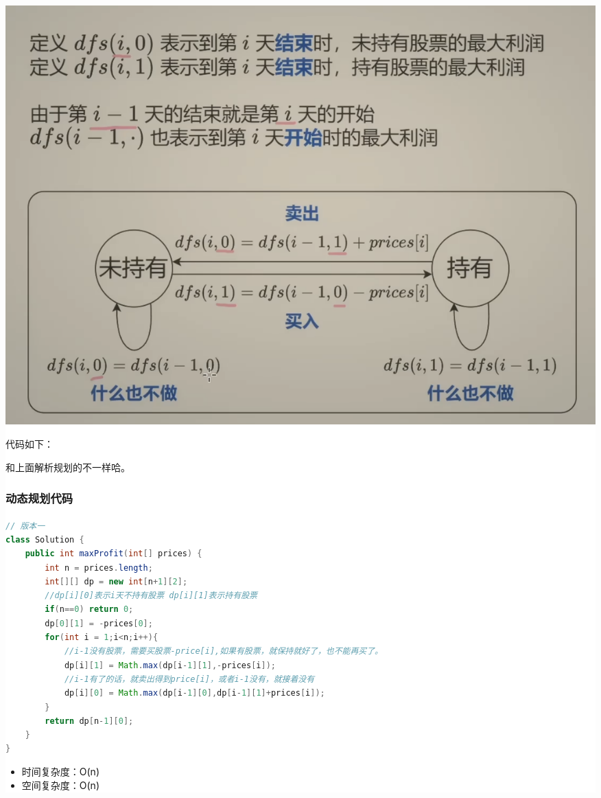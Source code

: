 ![](assets/动态规划-股票问题总结篇/image-动态规划-股票问题总结篇-20240614125700099.png)



代码如下：

和上面解析规划的不一样哈。

### 动态规划代码

```java
// 版本一
class Solution {
    public int maxProfit(int[] prices) {
        int n = prices.length;
        int[][] dp = new int[n+1][2];
        //dp[i][0]表示i天不持有股票 dp[i][1]表示持有股票
        if(n==0) return 0;
        dp[0][1] = -prices[0];
        for(int i = 1;i<n;i++){
	        //i-1没有股票，需要买股票-price[i],如果有股票，就保持就好了，也不能再买了。
            dp[i][1] = Math.max(dp[i-1][1],-prices[i]);
            //i-1有了的话，就卖出得到price[i]，或者i-1没有，就接着没有
            dp[i][0] = Math.max(dp[i-1][0],dp[i-1][1]+prices[i]);
        }
        return dp[n-1][0];
    }
}
```
* 时间复杂度：O(n)
* 空间复杂度：O(n)
